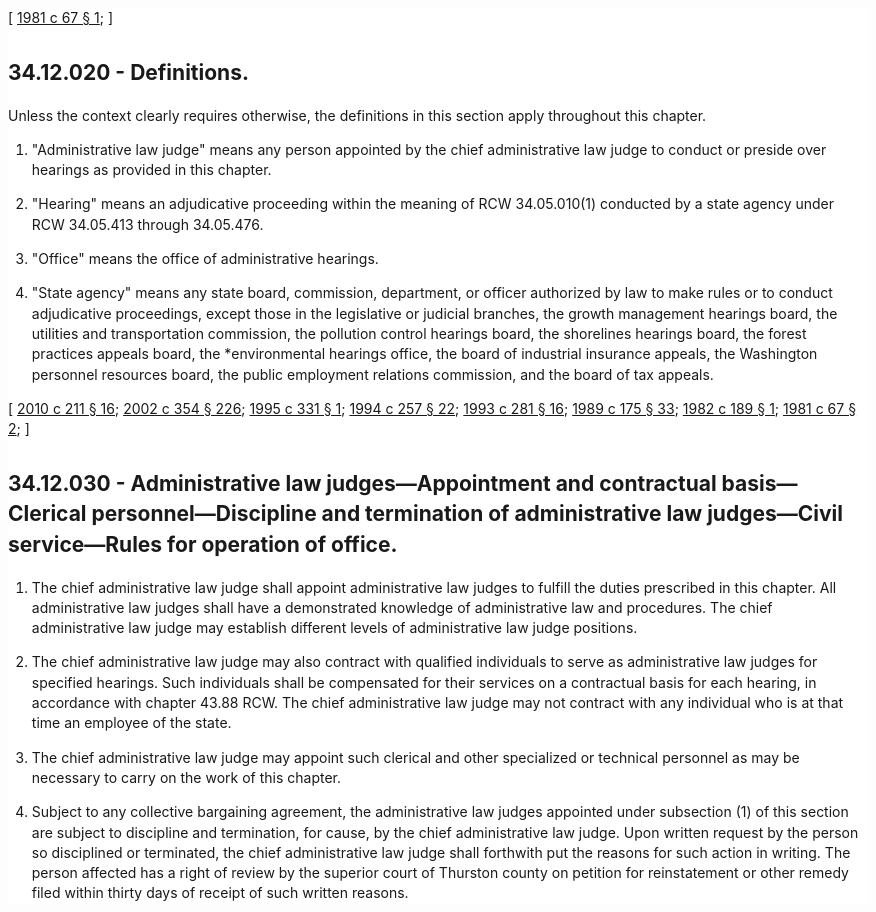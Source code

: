 \[ [1981 c 67 § 1](https://leg.wa.gov/CodeReviser/documents/sessionlaw/1981c67.pdf?cite=1981%20c%2067%20§%201); \]

## 34.12.020 - Definitions.
Unless the context clearly requires otherwise, the definitions in this section apply throughout this chapter.

1. "Administrative law judge" means any person appointed by the chief administrative law judge to conduct or preside over hearings as provided in this chapter.

2. "Hearing" means an adjudicative proceeding within the meaning of RCW 34.05.010(1) conducted by a state agency under RCW 34.05.413 through 34.05.476.

3. "Office" means the office of administrative hearings.

4. "State agency" means any state board, commission, department, or officer authorized by law to make rules or to conduct adjudicative proceedings, except those in the legislative or judicial branches, the growth management hearings board, the utilities and transportation commission, the pollution control hearings board, the shorelines hearings board, the forest practices appeals board, the *environmental hearings office, the board of industrial insurance appeals, the Washington personnel resources board, the public employment relations commission, and the board of tax appeals.

\[ [2010 c 211 § 16](https://lawfilesext.leg.wa.gov/biennium/2009-10/Pdf/Bills/Session%20Laws/Senate/6214-S.SL.pdf?cite=2010%20c%20211%20§%2016); [2002 c 354 § 226](https://lawfilesext.leg.wa.gov/biennium/2001-02/Pdf/Bills/Session%20Laws/House/1268-S.SL.pdf?cite=2002%20c%20354%20§%20226); [1995 c 331 § 1](https://lawfilesext.leg.wa.gov/biennium/1995-96/Pdf/Bills/Session%20Laws/House/1722-S.SL.pdf?cite=1995%20c%20331%20§%201); [1994 c 257 § 22](https://lawfilesext.leg.wa.gov/biennium/1993-94/Pdf/Bills/Session%20Laws/Senate/6339-S.SL.pdf?cite=1994%20c%20257%20§%2022); [1993 c 281 § 16](https://lawfilesext.leg.wa.gov/biennium/1993-94/Pdf/Bills/Session%20Laws/House/2054-S.SL.pdf?cite=1993%20c%20281%20§%2016); [1989 c 175 § 33](https://leg.wa.gov/CodeReviser/documents/sessionlaw/1989c175.pdf?cite=1989%20c%20175%20§%2033); [1982 c 189 § 1](https://leg.wa.gov/CodeReviser/documents/sessionlaw/1982c189.pdf?cite=1982%20c%20189%20§%201); [1981 c 67 § 2](https://leg.wa.gov/CodeReviser/documents/sessionlaw/1981c67.pdf?cite=1981%20c%2067%20§%202); \]

## 34.12.030 - Administrative law judges—Appointment and contractual basis—Clerical personnel—Discipline and termination of administrative law judges—Civil service—Rules for operation of office.
1. The chief administrative law judge shall appoint administrative law judges to fulfill the duties prescribed in this chapter. All administrative law judges shall have a demonstrated knowledge of administrative law and procedures. The chief administrative law judge may establish different levels of administrative law judge positions.

2. The chief administrative law judge may also contract with qualified individuals to serve as administrative law judges for specified hearings. Such individuals shall be compensated for their services on a contractual basis for each hearing, in accordance with chapter 43.88 RCW. The chief administrative law judge may not contract with any individual who is at that time an employee of the state.

3. The chief administrative law judge may appoint such clerical and other specialized or technical personnel as may be necessary to carry on the work of this chapter.

4. Subject to any collective bargaining agreement, the administrative law judges appointed under subsection (1) of this section are subject to discipline and termination, for cause, by the chief administrative law judge. Upon written request by the person so disciplined or terminated, the chief administrative law judge shall forthwith put the reasons for such action in writing. The person affected has a right of review by the superior court of Thurston county on petition for reinstatement or other remedy filed within thirty days of receipt of such written reasons.
